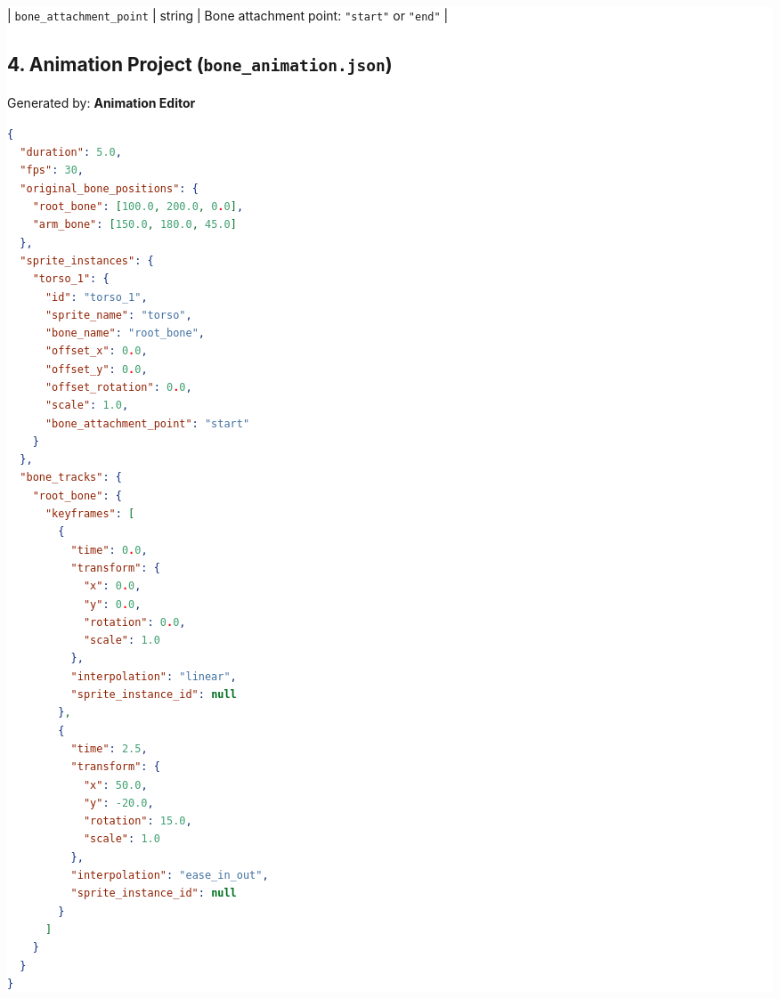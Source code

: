 | `bone_attachment_point` | string | Bone attachment point: `"start"` or `"end"` |

## 4. Animation Project (`bone_animation.json`)

Generated by: **Animation Editor**

```json
{
  "duration": 5.0,
  "fps": 30,
  "original_bone_positions": {
    "root_bone": [100.0, 200.0, 0.0],
    "arm_bone": [150.0, 180.0, 45.0]
  },
  "sprite_instances": {
    "torso_1": {
      "id": "torso_1",
      "sprite_name": "torso",
      "bone_name": "root_bone",
      "offset_x": 0.0,
      "offset_y": 0.0,
      "offset_rotation": 0.0,
      "scale": 1.0,
      "bone_attachment_point": "start"
    }
  },
  "bone_tracks": {
    "root_bone": {
      "keyframes": [
        {
          "time": 0.0,
          "transform": {
            "x": 0.0,
            "y": 0.0,
            "rotation": 0.0,
            "scale": 1.0
          },
          "interpolation": "linear",
          "sprite_instance_id": null
        },
        {
          "time": 2.5,
          "transform": {
            "x": 50.0,
            "y": -20.0,
            "rotation": 15.0,
            "scale": 1.0
          },
          "interpolation": "ease_in_out",
          "sprite_instance_id": null
        }
      ]
    }
  }
}
```
